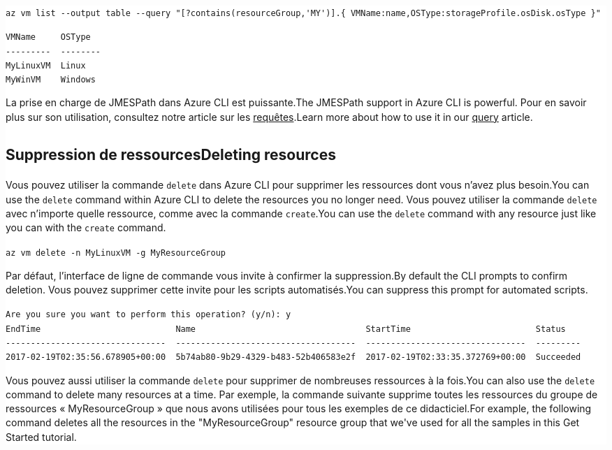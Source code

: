 ```azurecli-interactive
az vm list --output table --query "[?contains(resourceGroup,'MY')].{ VMName:name,OSType:storageProfile.osDisk.osType }" 
```

```Output
VMName     OSType
---------  --------
MyLinuxVM  Linux
MyWinVM    Windows
```

<span data-ttu-id="4d99a-186">La prise en charge de JMESPath dans Azure CLI est puissante.</span><span class="sxs-lookup"><span data-stu-id="4d99a-186">The JMESPath support in Azure CLI is powerful.</span></span>  <span data-ttu-id="4d99a-187">Pour en savoir plus sur son utilisation, consultez notre article sur les [requêtes](query-azure-cli.md).</span><span class="sxs-lookup"><span data-stu-id="4d99a-187">Learn more about how to use it in our [query](query-azure-cli.md) article.</span></span>

## <a name="deleting-resources"></a><span data-ttu-id="4d99a-188">Suppression de ressources</span><span class="sxs-lookup"><span data-stu-id="4d99a-188">Deleting resources</span></span>

<span data-ttu-id="4d99a-189">Vous pouvez utiliser la commande `delete` dans Azure CLI pour supprimer les ressources dont vous n’avez plus besoin.</span><span class="sxs-lookup"><span data-stu-id="4d99a-189">You can use the `delete` command within Azure CLI to delete the resources you no longer need.</span></span> <span data-ttu-id="4d99a-190">Vous pouvez utiliser la commande `delete` avec n’importe quelle ressource, comme avec la commande `create`.</span><span class="sxs-lookup"><span data-stu-id="4d99a-190">You can use the `delete` command with any resource just like you can with the `create` command.</span></span>

```azurecli-interactive
az vm delete -n MyLinuxVM -g MyResourceGroup
```

<span data-ttu-id="4d99a-191">Par défaut, l’interface de ligne de commande vous invite à confirmer la suppression.</span><span class="sxs-lookup"><span data-stu-id="4d99a-191">By default the CLI prompts to confirm deletion.</span></span>  <span data-ttu-id="4d99a-192">Vous pouvez supprimer cette invite pour les scripts automatisés.</span><span class="sxs-lookup"><span data-stu-id="4d99a-192">You can suppress this prompt for automated scripts.</span></span>

```Output
Are you sure you want to perform this operation? (y/n): y
EndTime                           Name                                  StartTime                         Status
--------------------------------  ------------------------------------  --------------------------------  ---------
2017-02-19T02:35:56.678905+00:00  5b74ab80-9b29-4329-b483-52b406583e2f  2017-02-19T02:33:35.372769+00:00  Succeeded
```

<span data-ttu-id="4d99a-193">Vous pouvez aussi utiliser la commande `delete` pour supprimer de nombreuses ressources à la fois.</span><span class="sxs-lookup"><span data-stu-id="4d99a-193">You can also use the `delete` command to delete many resources at a time.</span></span> <span data-ttu-id="4d99a-194">Par exemple, la commande suivante supprime toutes les ressources du groupe de ressources « MyResourceGroup » que nous avons utilisées pour tous les exemples de ce didacticiel.</span><span class="sxs-lookup"><span data-stu-id="4d99a-194">For example, the following command deletes all the resources in the "MyResourceGroup" resource group that we've used for all the samples in this Get Started tutorial.</span></span>
